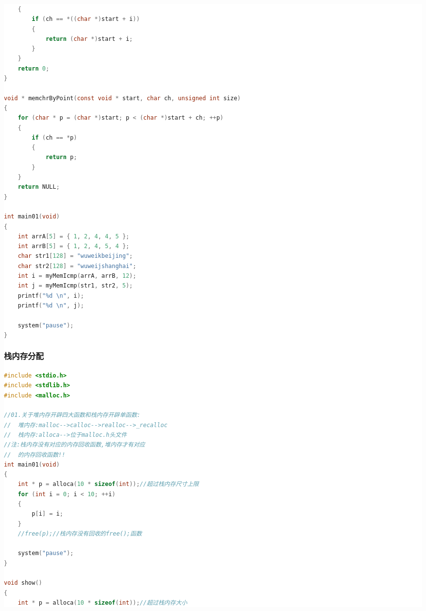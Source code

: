```c
    {
        if (ch == *((char *)start + i))
        {
            return (char *)start + i;
        }
    }
    return 0;
}

void * memchrByPoint(const void * start, char ch, unsigned int size)
{
    for (char * p = (char *)start; p < (char *)start + ch; ++p)
    {
        if (ch == *p)
        {
            return p;
        }
    }
    return NULL;
}

int main01(void)
{
    int arrA[5] = { 1, 2, 4, 4, 5 };
    int arrB[5] = { 1, 2, 4, 5, 4 };
    char str1[128] = "wuweikbeijing";
    char str2[128] = "wuweijshanghai";
    int i = myMemIcmp(arrA, arrB, 12);
    int j = myMemIcmp(str1, str2, 5);
    printf("%d \n", i);
    printf("%d \n", j);

    system("pause");
}
```

### 栈内存分配

```c
#include <stdio.h>
#include <stdlib.h>
#include <malloc.h>

//01.关于堆内存开辟四大函数和栈内存开辟单函数:
//  堆内存:malloc-->calloc-->realloc-->_recalloc
//  栈内存:alloca-->位于malloc.h头文件
//注:栈内存没有对应的内存回收函数,堆内存才有对应
//  的内存回收函数!!
int main01(void)
{
    int * p = alloca(10 * sizeof(int));//超过栈内存尺寸上限
    for (int i = 0; i < 10; ++i)
    {
        p[i] = i;
    }
    //free(p);//栈内存没有回收的free();函数

    system("pause");
}

void show()
{
    int * p = alloca(10 * sizeof(int));//超过栈内存大小
```